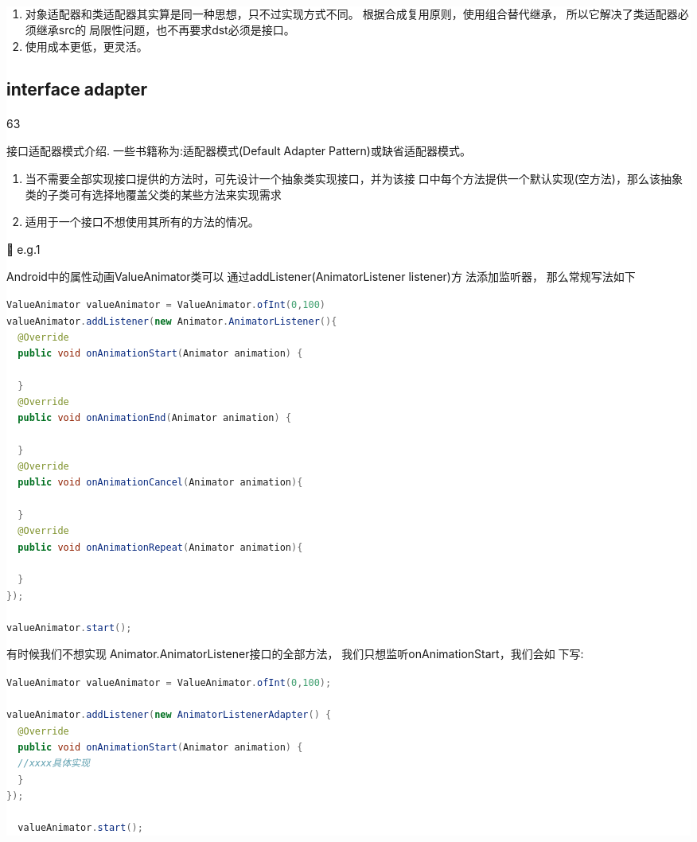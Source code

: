 1) 对象适配器和类适配器其实算是同一种思想，只不过实现方式不同。 根据合成复用原则，使用组合替代继承， 所以它解决了类适配器必须继承src的 局限性问题，也不再要求dst必须是接口。
2) 使用成本更低，更灵活。



## interface adapter

63

接口适配器模式介绍. 一些书籍称为:适配器模式(Default Adapter Pattern)或缺省适配器模式。

1) 当不需要全部实现接口提供的方法时，可先设计一个抽象类实现接口，并为该接 口中每个方法提供一个默认实现(空方法)，那么该抽象类的子类可有选择地覆盖父类的某些方法来实现需求

2. 适用于一个接口不想使用其所有的方法的情况。



:gem: e.g.1

Android中的属性动画ValueAnimator类可以 通过addListener(AnimatorListener listener)方 法添加监听器， 那么常规写法如下

```JAVA
ValueAnimator valueAnimator = ValueAnimator.ofInt(0,100)
valueAnimator.addListener(new Animator.AnimatorListener(){
  @Override
  public void onAnimationStart(Animator animation) {

  }
  @Override
  public void onAnimationEnd(Animator animation) {

  }
  @Override
  public void onAnimationCancel(Animator animation){

  }
  @Override
  public void onAnimationRepeat(Animator animation){

  } 
});

valueAnimator.start();
```

有时候我们不想实现 Animator.AnimatorListener接口的全部方法， 我们只想监听onAnimationStart，我们会如 下写:

```java
ValueAnimator valueAnimator = ValueAnimator.ofInt(0,100);

valueAnimator.addListener(new AnimatorListenerAdapter() {
  @Override
  public void onAnimationStart(Animator animation) {
  //xxxx具体实现 
  }
}); 

  valueAnimator.start();
```
